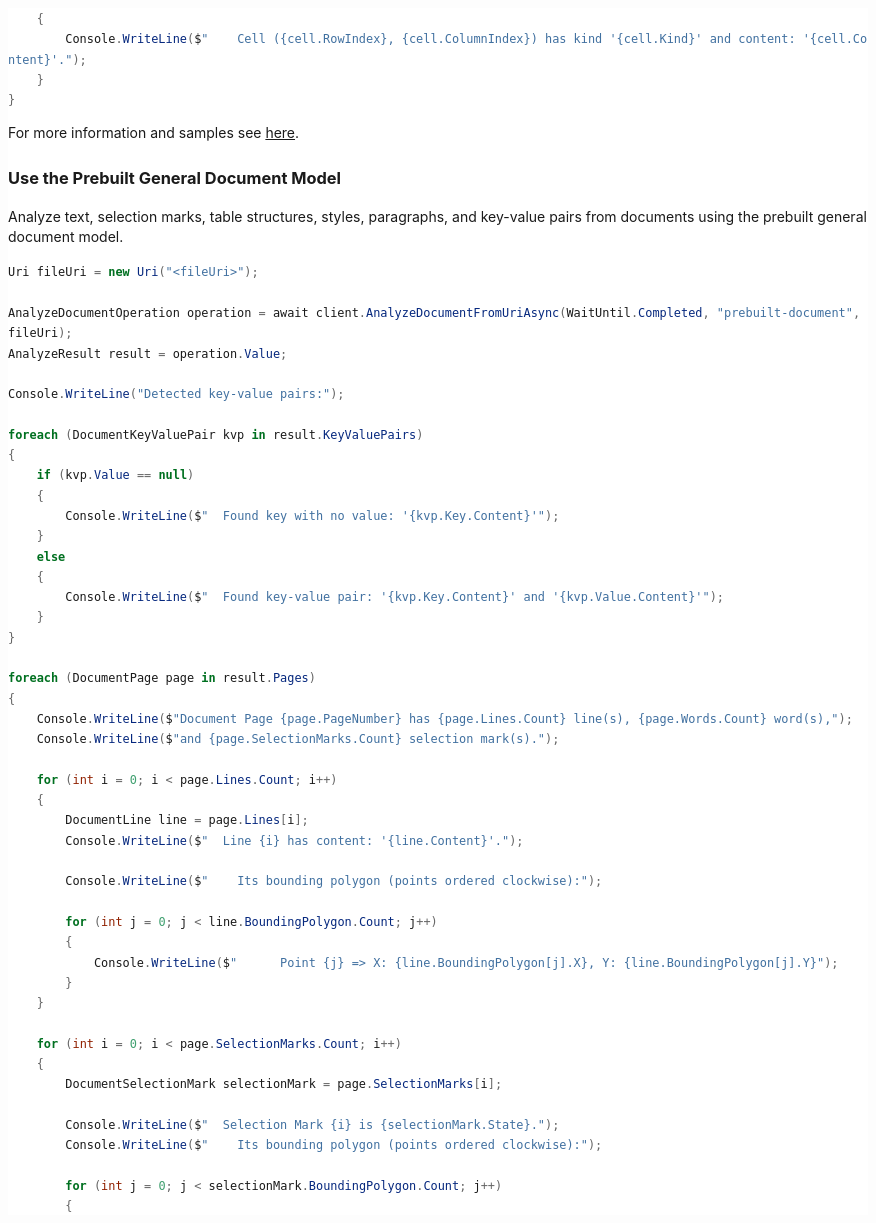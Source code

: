 ```C# Snippet:FormRecognizerExtractLayoutFromUriAsync
    {
        Console.WriteLine($"    Cell ({cell.RowIndex}, {cell.ColumnIndex}) has kind '{cell.Kind}' and content: '{cell.Content}'.");
    }
}
```

For more information and samples see [here][extract_layout].

### Use the Prebuilt General Document Model
Analyze text, selection marks, table structures, styles, paragraphs, and key-value pairs from documents using the prebuilt general document model.

```C# Snippet:FormRecognizerAnalyzePrebuiltDocumentFromUriAsync
Uri fileUri = new Uri("<fileUri>");

AnalyzeDocumentOperation operation = await client.AnalyzeDocumentFromUriAsync(WaitUntil.Completed, "prebuilt-document", fileUri);
AnalyzeResult result = operation.Value;

Console.WriteLine("Detected key-value pairs:");

foreach (DocumentKeyValuePair kvp in result.KeyValuePairs)
{
    if (kvp.Value == null)
    {
        Console.WriteLine($"  Found key with no value: '{kvp.Key.Content}'");
    }
    else
    {
        Console.WriteLine($"  Found key-value pair: '{kvp.Key.Content}' and '{kvp.Value.Content}'");
    }
}

foreach (DocumentPage page in result.Pages)
{
    Console.WriteLine($"Document Page {page.PageNumber} has {page.Lines.Count} line(s), {page.Words.Count} word(s),");
    Console.WriteLine($"and {page.SelectionMarks.Count} selection mark(s).");

    for (int i = 0; i < page.Lines.Count; i++)
    {
        DocumentLine line = page.Lines[i];
        Console.WriteLine($"  Line {i} has content: '{line.Content}'.");

        Console.WriteLine($"    Its bounding polygon (points ordered clockwise):");

        for (int j = 0; j < line.BoundingPolygon.Count; j++)
        {
            Console.WriteLine($"      Point {j} => X: {line.BoundingPolygon[j].X}, Y: {line.BoundingPolygon[j].Y}");
        }
    }

    for (int i = 0; i < page.SelectionMarks.Count; i++)
    {
        DocumentSelectionMark selectionMark = page.SelectionMarks[i];

        Console.WriteLine($"  Selection Mark {i} is {selectionMark.State}.");
        Console.WriteLine($"    Its bounding polygon (points ordered clockwise):");

        for (int j = 0; j < selectionMark.BoundingPolygon.Count; j++)
        {
```

[formreco_client_src]: https://github.com/Azure/azure-sdk-for-net/tree/main/sdk/formrecognizer/Azure.AI.FormRecognizer/src
[formreco_docs]: /azure/cognitive-services/form-recognizer/
[formreco_refdocs]: https://aka.ms/azsdk/net/docs/ref/formrecognizer
[formreco_nuget_package]: https://www.nuget.org/packages/Azure.AI.FormRecognizer
[formreco_samples]: https://github.com/Azure/azure-sdk-for-net/tree/main/sdk/formrecognizer/Azure.AI.FormRecognizer/samples/README.md
[formrecov3_samples]: https://github.com/Azure/azure-sdk-for-net/tree/main/sdk/formrecognizer/Azure.AI.FormRecognizer/samples/V3.1/README.md
[formreco_changelog]: https://github.com/Azure/azure-sdk-for-net/blob/main/sdk/formrecognizer/Azure.AI.FormRecognizer/CHANGELOG.md
[formreco_rest_api]: https://aka.ms/azsdk/formrecognizer/restapi
[formreco_models]: https://aka.ms/azsdk/formrecognizer/models
[formreco_errors]: https://aka.ms/azsdk/formrecognizer/errors
[formreco_build_model]: https://aka.ms/azsdk/formrecognizer/buildmodel
[migration_guide]: https://github.com/Azure/azure-sdk-for-net/tree/main/sdk/formrecognizer/Azure.AI.FormRecognizer/MigrationGuide.md
[cognitive_resource]: /azure/cognitive-services/cognitive-services-apis-create-account
[doc_analysis_client_class]: https://github.com/Azure/azure-sdk-for-net/tree/main/sdk/formrecognizer/Azure.AI.FormRecognizer/src/DocumentAnalysisClient.cs
[azure_identity]: https://github.com/Azure/azure-sdk-for-net/tree/main/sdk/identity/Azure.Identity
[register_aad_app]: /azure/cognitive-services/authentication#assign-a-role-to-a-service-principal
[aad_grant_access]: /azure/cognitive-services/authentication#assign-a-role-to-a-service-principal
[custom_subdomain]: /azure/cognitive-services/authentication#create-a-resource-with-a-custom-subdomain
[DefaultAzureCredential]: https://github.com/Azure/azure-sdk-for-net/tree/main/sdk/identity/Azure.Identity/README.md
[cognitive_resource_portal]: /azure/cognitive-services/cognitive-services-apis-create-account
[cognitive_resource_cli]: /azure/cognitive-services/cognitive-services-apis-create-account-cli
[regional_endpoints]: /azure/cognitive-services/cognitive-services-custom-subdomains#is-there-a-list-of-regional-endpoints
[azure_cli_endpoint_lookup]: /cli/azure/cognitiveservices/account?view=azure-cli-latest#az-cognitiveservices-account-show
[azure_portal_get_endpoint]: /azure/cognitive-services/cognitive-services-apis-create-account?tabs=multiservice%2Cwindows#get-the-keys-for-your-resource
[labeling_tool]: https://aka.ms/azsdk/formrecognizer/labelingtool
[dotnet_lro_guidelines]: https://azure.github.io/azure-sdk/dotnet_introduction.html#dotnet-longrunning
[logging]: https://github.com/Azure/azure-sdk-for-net/tree/main/sdk/core/Azure.Core/samples/Diagnostics.md
[extract_layout]: https://github.com/Azure/azure-sdk-for-net/tree/main/sdk/formrecognizer/Azure.AI.FormRecognizer/samples/Sample_ExtractLayout.md
[analyze_prebuilt_document]: https://github.com/Azure/azure-sdk-for-net/tree/main/sdk/formrecognizer/Azure.AI.FormRecognizer/samples/Sample_AnalyzePrebuiltDocument.md
[analyze_prebuilt_read]: https://github.com/Azure/azure-sdk-for-net/tree/main/sdk/formrecognizer/Azure.AI.FormRecognizer/samples/Sample_AnalyzePrebuiltRead.md
[analyze_custom]: https://github.com/Azure/azure-sdk-for-net/tree/main/sdk/formrecognizer/Azure.AI.FormRecognizer/samples/Sample_AnalyzeWithCustomModel.md
[analyze_prebuilt]: https://github.com/Azure/azure-sdk-for-net/tree/main/sdk/formrecognizer/Azure.AI.FormRecognizer/samples/Sample_AnalyzeWithPrebuiltModel.md
[build_a_custom_model]: https://github.com/Azure/azure-sdk-for-net/tree/main/sdk/formrecognizer/Azure.AI.FormRecognizer/samples/Sample_BuildCustomModel.md
[manage_models]: https://github.com/Azure/azure-sdk-for-net/tree/main/sdk/formrecognizer/Azure.AI.FormRecognizer/samples/Sample_ManageModels.md
[copy_custom_models]: https://github.com/Azure/azure-sdk-for-net/tree/main/sdk/formrecognizer/Azure.AI.FormRecognizer/samples/Sample_CopyCustomModel.md
[compose_model]: https://github.com/Azure/azure-sdk-for-net/tree/main/sdk/formrecognizer/Azure.AI.FormRecognizer/samples/Sample_ModelCompose.md
[get_and_list]: https://github.com/Azure/azure-sdk-for-net/tree/main/sdk/formrecognizer/Azure.AI.FormRecognizer/samples/Sample_GetAndListOperations.md
[mock_client]: https://github.com/Azure/azure-sdk-for-net/blob/main/sdk/formrecognizer/Azure.AI.FormRecognizer/samples/Sample_MockClient.md
[azure_cli]: /cli/azure
[azure_sub]: https://azure.microsoft.com/free/dotnet/
[nuget]: https://www.nuget.org/
[azure_portal]: https://portal.azure.com
[cla]: https://cla.microsoft.com
[code_of_conduct]: https://opensource.microsoft.com/codeofconduct/
[coc_faq]: https://opensource.microsoft.com/codeofconduct/faq/
[coc_contact]: mailto:opencode@microsoft.com
